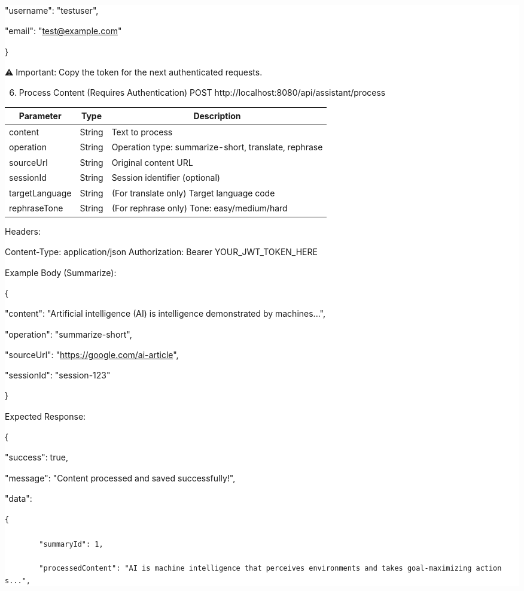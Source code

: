   "username": "testuser",
  
  "email": "test@example.com"

}


⚠️ Important: Copy the token for the next authenticated requests.

6. Process Content (Requires Authentication)
POST http://localhost:8080/api/assistant/process

| Parameter      | Type   | Description                                          |
| -------------- | ------ | ---------------------------------------------------- |
| content        | String | Text to process                                      |
| operation      | String | Operation type: summarize-short, translate, rephrase |
| sourceUrl      | String | Original content URL                                 |
| sessionId      | String | Session identifier (optional)                        |
| targetLanguage | String | (For translate only) Target language code            |
| rephraseTone   | String | (For rephrase only) Tone: easy/medium/hard           |


Headers:

Content-Type: application/json
Authorization: Bearer YOUR_JWT_TOKEN_HERE


Example Body (Summarize):

{

  
  "content": "Artificial intelligence (AI) is intelligence demonstrated by machines...",
  
  "operation": "summarize-short",
  
  "sourceUrl": "https://google.com/ai-article",
  
  "sessionId": "session-123"

}


Expected Response:

{

  
  "success": true,
  
  "message": "Content processed and saved successfully!",
  
  "data":   
  
    {

            "summaryId": 1,
            
            "processedContent": "AI is machine intelligence that perceives environments and takes goal-maximizing actions...",
            